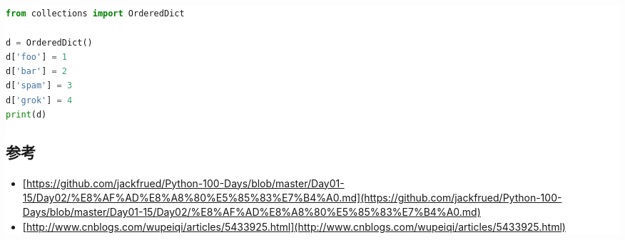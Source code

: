 ```python
from collections import OrderedDict

d = OrderedDict()
d['foo'] = 1
d['bar'] = 2
d['spam'] = 3
d['grok'] = 4
print(d)
```

## 参考
- [https://github.com/jackfrued/Python-100-Days/blob/master/Day01-15/Day02/%E8%AF%AD%E8%A8%80%E5%85%83%E7%B4%A0.md](https://github.com/jackfrued/Python-100-Days/blob/master/Day01-15/Day02/%E8%AF%AD%E8%A8%80%E5%85%83%E7%B4%A0.md)
- [http://www.cnblogs.com/wupeiqi/articles/5433925.html](http://www.cnblogs.com/wupeiqi/articles/5433925.html)
